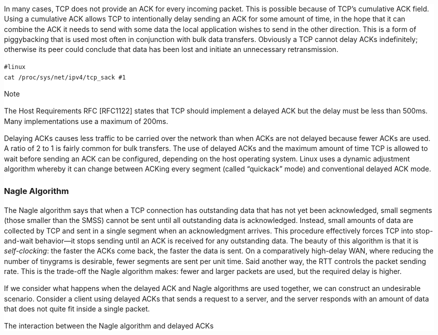 In many cases, TCP does not provide an ACK for every incoming packet. This is possible because of TCP’s cumulative ACK field.
Using a cumulative ACK allows TCP to intentionally delay sending an ACK for some amount of time, in the hope that it can combine the ACK it needs to send with some data the local application wishes to send in the other direction.
This is a form of piggybacking that is used most often in conjunction with bulk data transfers.
Obviously a TCP cannot delay ACKs indefinitely; otherwise its peer could conclude that data has been lost and initiate an unnecessary retransmission.

```shell
#linux
cat /proc/sys/net/ipv4/tcp_sack	#1
```

> [!Note]
>
> The Host Requirements RFC [RFC1122] states that TCP should implement a delayed ACK but the delay must be less than 500ms. Many implementations use a maximum of 200ms.

Delaying ACKs causes less traffic to be carried over the network than when ACKs are not delayed because fewer ACKs are used.
A ratio of 2 to 1 is fairly common for bulk transfers. The use of delayed ACKs and the maximum amount of time TCP is allowed to wait before sending an ACK can be configured, depending on the host operating system.
Linux uses a dynamic adjustment algorithm whereby it can change between ACKing every segment (called “quickack” mode) and conventional delayed ACK mode.

### Nagle Algorithm

The Nagle algorithm says that when a TCP connection has outstanding data that has not yet been acknowledged, small segments (those smaller than the SMSS) cannot be sent until all outstanding data is acknowledged.
Instead, small amounts of data are collected by TCP and sent in a single segment when an acknowledgment arrives.
This procedure effectively forces TCP into stop-and-wait behavior—it stops sending until an ACK is received for any outstanding data.
The beauty of this algorithm is that it is *self-clocking*: the faster the ACKs come back, the faster the data is sent.
On a comparatively high-delay WAN, where reducing the number of tinygrams is desirable, fewer segments are sent per unit time. Said another way, the RTT controls the packet sending rate.
This is the trade-off the Nagle algorithm makes: fewer and larger packets are used, but the required delay is higher.

If we consider what happens when the delayed ACK and Nagle algorithms are used together, we can construct an undesirable scenario.
Consider a client using delayed ACKs that sends a request to a server, and the server responds with an amount of data that does not quite fit inside a single packet.

The interaction between the Nagle algorithm and delayed ACKs


<div style="text-align: center;">
